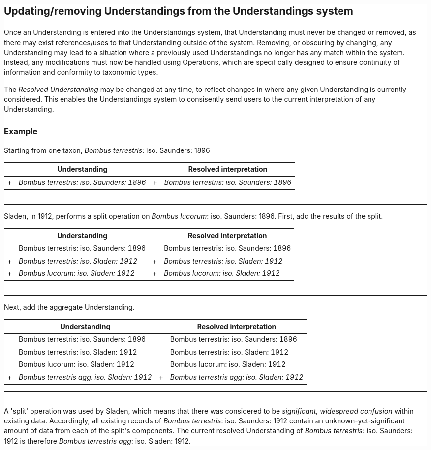 ## Updating/removing Understandings from the Understandings system
Once an Understanding is entered into the Understandings system, that Understanding must never be changed or removed, as there may exist references/uses to that Understanding outside of the system. Removing, or obscuring by changing, any Understanding may lead to a situation where a previously used Understandings no longer has any match within the system. Instead, any modifications must now be handled using Operations, which are specifically designed to ensure continuity of information and conformity to taxonomic types.

The *Resolved Understanding* may be changed at any time, to reflect changes in where any given Understanding is currently considered. This enables the Understandings system to consisently send users to the current interpretation of any Understanding.

### Example
Starting from one taxon, *Bombus terrestris*: iso. Saunders: 1896

||Understanding||Resolved interpretation|
|---|---|---|---|
|+|*Bombus terrestris: iso. Saunders: 1896*|+|*Bombus terrestris: iso. Saunders: 1896*|
---
---
Sladen, in 1912, performs a split operation on *Bombus lucorum*: iso. Saunders: 1896. First, add the results of the split.

||Understanding||Resolved interpretation|
|---|---|---|---|
||Bombus terrestris: iso. Saunders: 1896||Bombus terrestris: iso. Saunders: 1896|
|+|*Bombus terrestris: iso. Sladen: 1912*|+|*Bombus terrestris: iso. Sladen: 1912*|
|+|*Bombus lucorum: iso. Sladen: 1912*|+|*Bombus lucorum: iso. Sladen: 1912*|
---
---
Next, add the aggregate Understanding.

||Understanding||Resolved interpretation|
|---|---|---|---|
||Bombus terrestris: iso. Saunders: 1896||Bombus terrestris: iso. Saunders: 1896|
||Bombus terrestris: iso. Sladen: 1912||Bombus terrestris: iso. Sladen: 1912|
||Bombus lucorum: iso. Sladen: 1912||Bombus lucorum: iso. Sladen: 1912|
|+|*Bombus terrestris agg: iso. Sladen: 1912*|+|*Bombus terrestris agg: iso. Sladen: 1912*|

---
---
A 'split' operation was used by Sladen, which means that there was considered to be *significant, widespread confusion* within existing data. Accordingly, all existing records of *Bombus terrestris*: iso. Saunders: 1912 contain an unknown-yet-significant amount of data from each of the split's components. The current resolved Understanding of *Bombus terrestris*: iso. Saunders: 1912 is therefore *Bombus terrestris agg*: iso. Sladen: 1912.
